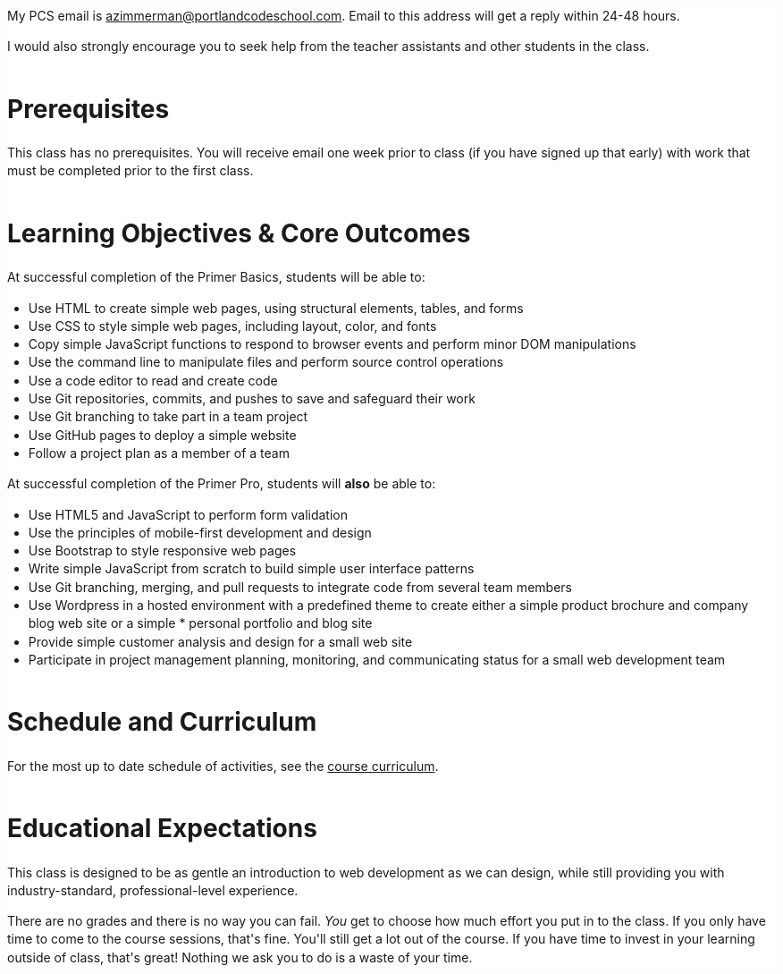 My PCS email is azimmerman@portlandcodeschool.com. Email to this address will get a reply within 24-48 hours.

I would also strongly encourage you to seek help from the teacher assistants and other students in the class.  

# Prerequisites

This class has no prerequisites. You will receive email one week prior to class (if you have signed up that early) with work that must be completed prior to the first class.

# Learning Objectives & Core Outcomes

At successful completion of the Primer Basics, students will be able to:

* Use HTML to create simple web pages, using structural elements, tables, and forms
* Use CSS to style simple web pages, including layout, color, and fonts
* Copy simple JavaScript functions to respond to browser events and perform minor DOM manipulations
* Use the command line to manipulate files and perform source control operations
* Use a code editor to read and create code
* Use Git repositories, commits, and pushes to save and safeguard their work
* Use Git branching to take part in a team project
* Use GitHub pages to deploy a simple website
* Follow a project plan as a member of a team

At successful completion of the Primer Pro, students will **also** be able to:

* Use HTML5 and JavaScript to perform form validation
* Use the principles of mobile-first development and design
* Use Bootstrap to style responsive web pages
* Write simple JavaScript from scratch to build simple user interface patterns
* Use Git branching, merging, and pull requests to integrate code from several team members
* Use Wordpress in a hosted environment with a predefined theme to create either a simple product brochure and company blog web site or a simple * personal portfolio and blog site
* Provide simple customer analysis and design for a small web site
* Participate in project management planning, monitoring, and communicating status for a small web development team

# Schedule and Curriculum

For the most up to date schedule of activities, see the [course curriculum](/course).

# Educational Expectations

This class is designed to be as gentle an introduction to web development as we can design, while still providing you with industry-standard, professional-level experience.

There are no grades and there is no way you can fail. *You* get to choose how much effort you put in to the class. If you only have time to come to the course sessions, that's fine. You'll still get a lot out of the course. If you have time to invest in your learning outside of class, that's great! Nothing we ask you to do is a waste of your time.
